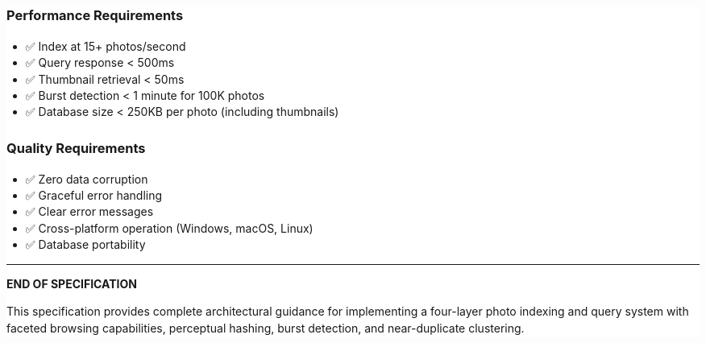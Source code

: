 ### Performance Requirements
- ✅ Index at 15+ photos/second
- ✅ Query response < 500ms
- ✅ Thumbnail retrieval < 50ms
- ✅ Burst detection < 1 minute for 100K photos
- ✅ Database size < 250KB per photo (including thumbnails)

### Quality Requirements
- ✅ Zero data corruption
- ✅ Graceful error handling
- ✅ Clear error messages
- ✅ Cross-platform operation (Windows, macOS, Linux)
- ✅ Database portability

---

**END OF SPECIFICATION**

This specification provides complete architectural guidance for implementing a four-layer photo indexing and query system with faceted browsing capabilities, perceptual hashing, burst detection, and near-duplicate clustering.